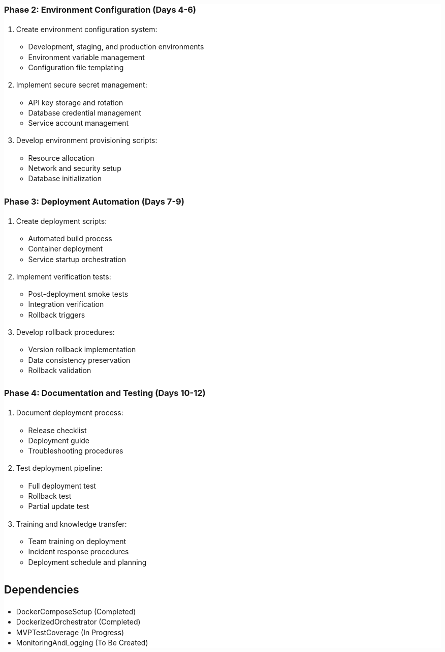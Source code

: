 ### Phase 2: Environment Configuration (Days 4-6)

1. Create environment configuration system:
   - Development, staging, and production environments
   - Environment variable management
   - Configuration file templating

2. Implement secure secret management:
   - API key storage and rotation
   - Database credential management
   - Service account management

3. Develop environment provisioning scripts:
   - Resource allocation
   - Network and security setup
   - Database initialization

### Phase 3: Deployment Automation (Days 7-9)

1. Create deployment scripts:
   - Automated build process
   - Container deployment
   - Service startup orchestration

2. Implement verification tests:
   - Post-deployment smoke tests
   - Integration verification
   - Rollback triggers

3. Develop rollback procedures:
   - Version rollback implementation
   - Data consistency preservation
   - Rollback validation

### Phase 4: Documentation and Testing (Days 10-12)

1. Document deployment process:
   - Release checklist
   - Deployment guide
   - Troubleshooting procedures

2. Test deployment pipeline:
   - Full deployment test
   - Rollback test
   - Partial update test

3. Training and knowledge transfer:
   - Team training on deployment
   - Incident response procedures
   - Deployment schedule and planning

## Dependencies

- DockerComposeSetup (Completed)
- DockerizedOrchestrator (Completed)
- MVPTestCoverage (In Progress)
- MonitoringAndLogging (To Be Created)
